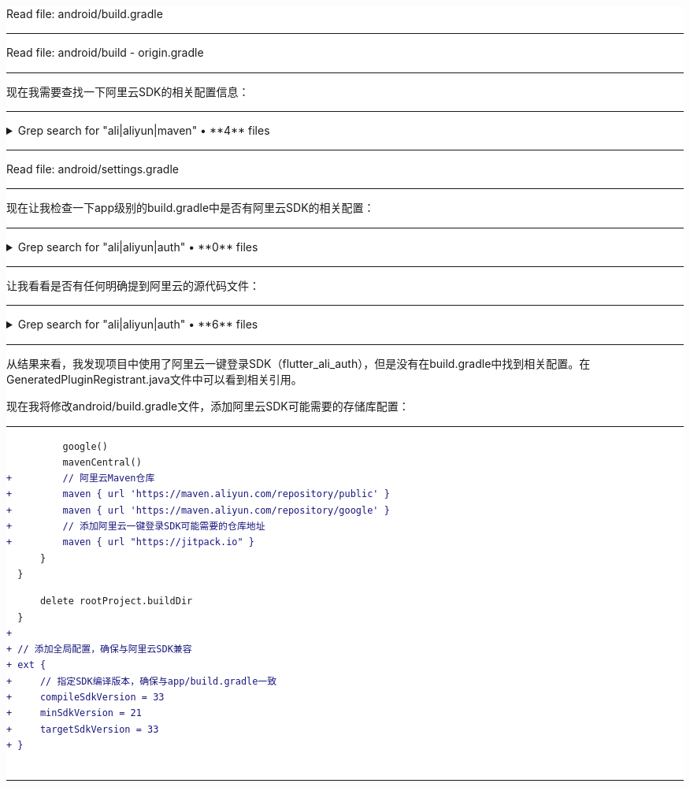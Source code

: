 
Read file: android/build.gradle

---

Read file: android/build - origin.gradle

---

现在我需要查找一下阿里云SDK的相关配置信息：

---

<details><summary>Grep search for "ali|aliyun|maven" • **4** files</summary></details>

---

Read file: android/settings.gradle

---

现在让我检查一下app级别的build.gradle中是否有阿里云SDK的相关配置：

---

<details><summary>Grep search for "ali|aliyun|auth" • **0** files</summary></details>

---

让我看看是否有任何明确提到阿里云的源代码文件：

---

<details><summary>Grep search for "ali|aliyun|auth" • **6** files</summary></details>

---

从结果来看，我发现项目中使用了阿里云一键登录SDK（flutter_ali_auth），但是没有在build.gradle中找到相关配置。在GeneratedPluginRegistrant.java文件中可以看到相关引用。

现在我将修改android/build.gradle文件，添加阿里云SDK可能需要的存储库配置：

---

```diff
          google()
          mavenCentral()
+         // 阿里云Maven仓库
+         maven { url 'https://maven.aliyun.com/repository/public' }
+         maven { url 'https://maven.aliyun.com/repository/google' }
+         // 添加阿里云一键登录SDK可能需要的仓库地址
+         maven { url "https://jitpack.io" }
      }
  }
```

```diff
      delete rootProject.buildDir
  }
+ 
+ // 添加全局配置，确保与阿里云SDK兼容
+ ext {
+     // 指定SDK编译版本，确保与app/build.gradle一致
+     compileSdkVersion = 33
+     minSdkVersion = 21
+     targetSdkVersion = 33
+ }
  
```

---